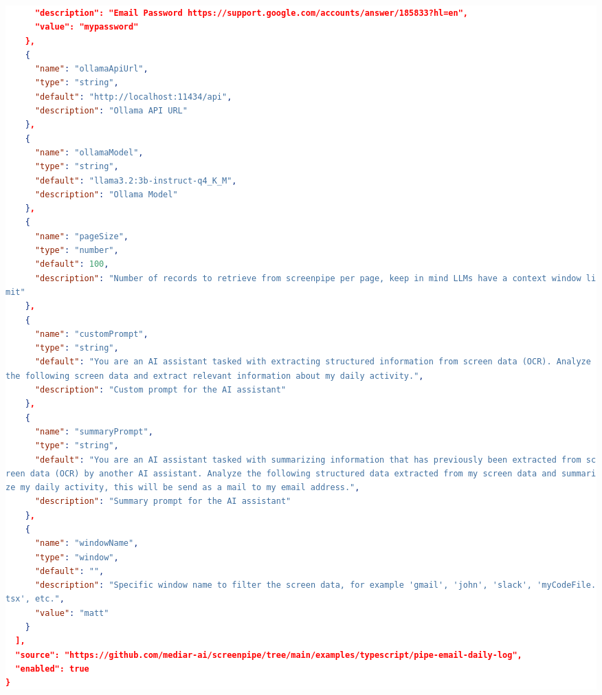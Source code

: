 ```json
      "description": "Email Password https://support.google.com/accounts/answer/185833?hl=en",
      "value": "mypassword"
    },
    {
      "name": "ollamaApiUrl",
      "type": "string",
      "default": "http://localhost:11434/api",
      "description": "Ollama API URL"
    },
    {
      "name": "ollamaModel",
      "type": "string",
      "default": "llama3.2:3b-instruct-q4_K_M",
      "description": "Ollama Model"
    },
    {
      "name": "pageSize",
      "type": "number",
      "default": 100,
      "description": "Number of records to retrieve from screenpipe per page, keep in mind LLMs have a context window limit"
    },
    {
      "name": "customPrompt",
      "type": "string",
      "default": "You are an AI assistant tasked with extracting structured information from screen data (OCR). Analyze the following screen data and extract relevant information about my daily activity.",
      "description": "Custom prompt for the AI assistant"
    },
    {
      "name": "summaryPrompt",
      "type": "string",
      "default": "You are an AI assistant tasked with summarizing information that has previously been extracted from screen data (OCR) by another AI assistant. Analyze the following structured data extracted from my screen data and summarize my daily activity, this will be send as a mail to my email address.",
      "description": "Summary prompt for the AI assistant"
    },
    {
      "name": "windowName",
      "type": "window",
      "default": "",
      "description": "Specific window name to filter the screen data, for example 'gmail', 'john', 'slack', 'myCodeFile.tsx', etc.",
      "value": "matt"
    }
  ],
  "source": "https://github.com/mediar-ai/screenpipe/tree/main/examples/typescript/pipe-email-daily-log",
  "enabled": true
}
```
